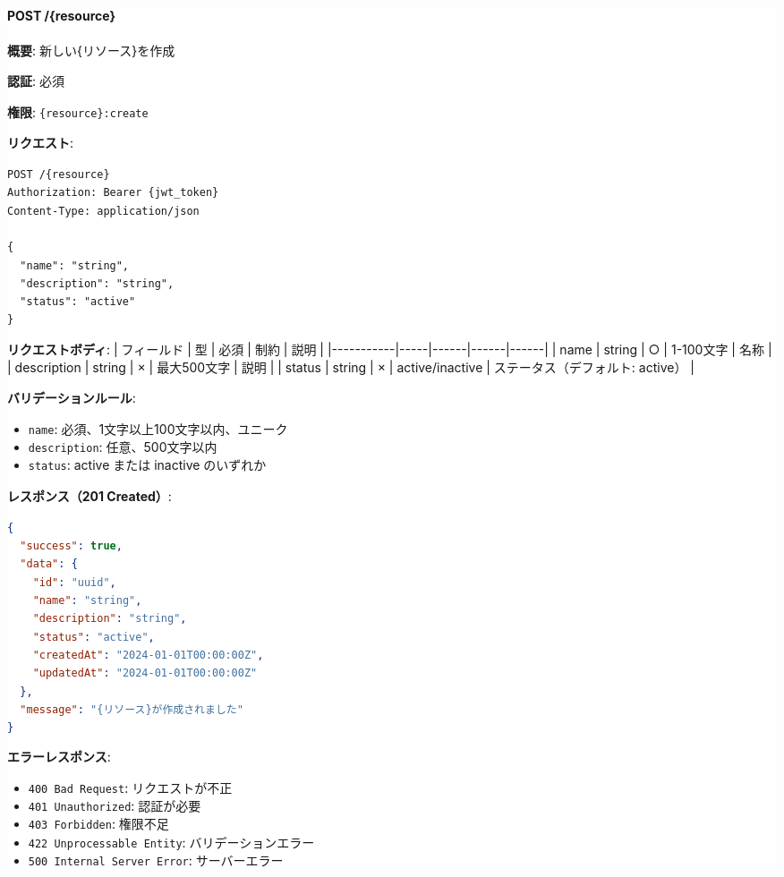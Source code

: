 #### POST /{resource}

**概要**: 新しい{リソース}を作成

**認証**: 必須

**権限**: `{resource}:create`

**リクエスト**:
```http
POST /{resource}
Authorization: Bearer {jwt_token}
Content-Type: application/json

{
  "name": "string",
  "description": "string",
  "status": "active"
}
```

**リクエストボディ**:
| フィールド | 型 | 必須 | 制約 | 説明 |
|-----------|-----|------|------|------|
| name | string | ○ | 1-100文字 | 名称 |
| description | string | × | 最大500文字 | 説明 |
| status | string | × | active/inactive | ステータス（デフォルト: active） |

**バリデーションルール**:
- `name`: 必須、1文字以上100文字以内、ユニーク
- `description`: 任意、500文字以内
- `status`: active または inactive のいずれか

**レスポンス（201 Created）**:
```json
{
  "success": true,
  "data": {
    "id": "uuid",
    "name": "string",
    "description": "string",
    "status": "active",
    "createdAt": "2024-01-01T00:00:00Z",
    "updatedAt": "2024-01-01T00:00:00Z"
  },
  "message": "{リソース}が作成されました"
}
```

**エラーレスポンス**:
- `400 Bad Request`: リクエストが不正
- `401 Unauthorized`: 認証が必要
- `403 Forbidden`: 権限不足
- `422 Unprocessable Entity`: バリデーションエラー
- `500 Internal Server Error`: サーバーエラー
